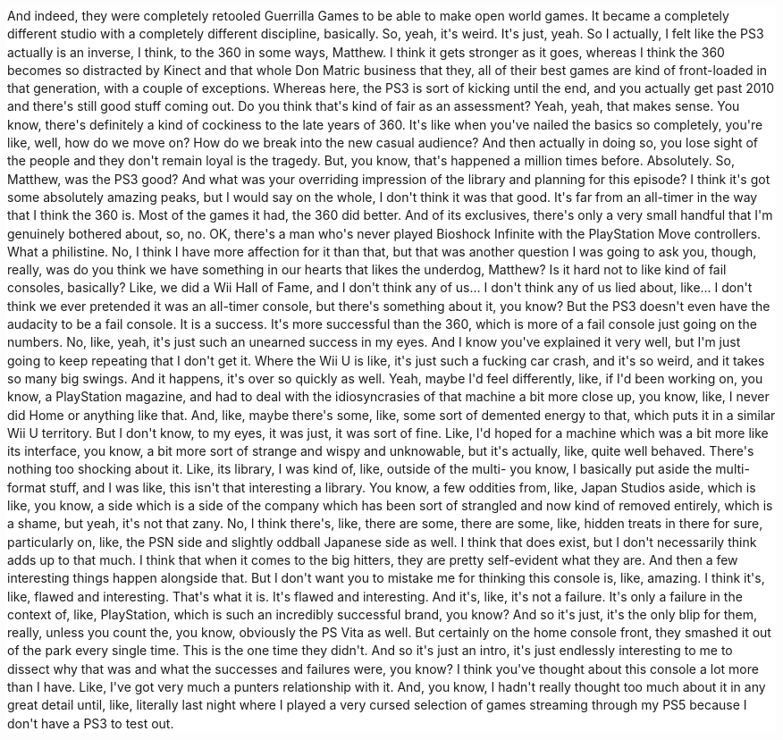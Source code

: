 And indeed, they were completely retooled Guerrilla Games to be able to make open world games. It became a completely different studio with a completely different discipline, basically. So, yeah, it's weird.
It's just, yeah. So I actually, I felt like the PS3 actually is an inverse, I think, to the 360 in some ways, Matthew. I think it gets stronger as it goes, whereas I think the 360 becomes so distracted by Kinect and that whole Don Matric business that they, all of their best games are kind of front-loaded in that generation, with a couple of exceptions.
Whereas here, the PS3 is sort of kicking until the end, and you actually get past 2010 and there's still good stuff coming out. Do you think that's kind of fair as an assessment?
Yeah, yeah, that makes sense. You know, there's definitely a kind of cockiness to the late years of 360. It's like when you've nailed the basics so completely, you're like, well, how do we move on?
How do we break into the new casual audience? And then actually in doing so, you lose sight of the people and they don't remain loyal is the tragedy. But, you know, that's happened a million times before.
Absolutely. So, Matthew, was the PS3 good? And what was your overriding impression of the library and planning for this episode?
I think it's got some absolutely amazing peaks, but I would say on the whole, I don't think it was that good. It's far from an all-timer in the way that I think the 360 is. Most of the games it had, the 360 did better.
And of its exclusives, there's only a very small handful that I'm genuinely bothered about, so, no.
OK, there's a man who's never played Bioshock Infinite with the PlayStation Move controllers. What a philistine. No, I think I have more affection for it than that, but that was another question I was going to ask you, though, really, was do you think we have something in our hearts that likes the underdog, Matthew?
Is it hard not to like kind of fail consoles, basically? Like, we did a Wii Hall of Fame, and I don't think any of us... I don't think any of us lied about, like...
I don't think we ever pretended it was an all-timer console, but there's something about it, you know?
But the PS3 doesn't even have the audacity to be a fail console. It is a success. It's more successful than the 360, which is more of a fail console just going on the numbers.
No, like, yeah, it's just such an unearned success in my eyes. And I know you've explained it very well, but I'm just going to keep repeating that I don't get it. Where the Wii U is like, it's just such a fucking car crash, and it's so weird, and it takes so many big swings.
And it happens, it's over so quickly as well.
Yeah, maybe I'd feel differently, like, if I'd been working on, you know, a PlayStation magazine, and had to deal with the idiosyncrasies of that machine a bit more close up, you know, like, I never did Home or anything like that. And, like, maybe there's some, like, some sort of demented energy to that, which puts it in a similar Wii U territory. But I don't know, to my eyes, it was just, it was sort of fine.
Like, I'd hoped for a machine which was a bit more like its interface, you know, a bit more sort of strange and wispy and unknowable, but it's actually, like, quite well behaved. There's nothing too shocking about it. Like, its library, I was kind of, like, outside of the multi-
you know, I basically put aside the multi-format stuff, and I was like, this isn't that interesting a library. You know, a few oddities from, like, Japan Studios aside, which is like, you know, a side which is a side of the company which has been sort of strangled and now kind of removed entirely, which is a shame, but yeah, it's not that zany.
No, I think there's, like, there are some, there are some, like, hidden treats in there for sure, particularly on, like, the PSN side and slightly oddball Japanese side as well. I think that does exist, but I don't necessarily think adds up to that much. I think that when it comes to the big hitters, they are pretty self-evident what they are.
And then a few interesting things happen alongside that. But I don't want you to mistake me for thinking this console is, like, amazing. I think it's, like, flawed and interesting.
That's what it is. It's flawed and interesting. And it's, like, it's not a failure.
It's only a failure in the context of, like, PlayStation, which is such an incredibly successful brand, you know? And so it's just, it's the only blip for them, really, unless you count the, you know, obviously the PS Vita as well. But certainly on the home console front, they smashed it out of the park every single time.
This is the one time they didn't. And so it's just an intro, it's just endlessly interesting to me to dissect why that was and what the successes and failures were, you know?
I think you've thought about this console a lot more than I have. Like, I've got very much a punters relationship with it. And, you know, I hadn't really thought too much about it in any great detail until, like, literally last night where I played a very cursed selection of games streaming through my PS5 because I don't have a PS3 to test out.